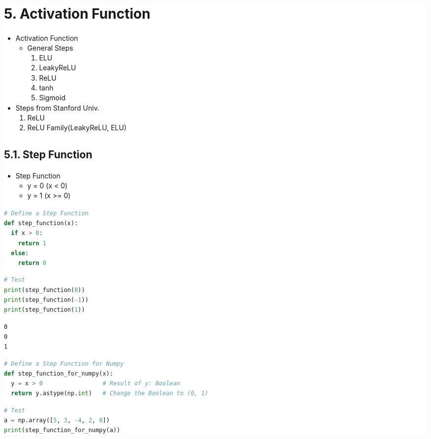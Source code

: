 # 5. Activation Function

- Activation Function
  - General Steps
    1. ELU
    2. LeakyReLU
    3. ReLU
    4. tanh
    5. Sigmoid
 - Steps from Stanford Univ.
    1. ReLU
    2. ReLU Family(LeakyReLU, ELU)

## 5.1. Step Function

- Step Function
  - y = 0 (x < 0)
  - y = 1 (x >= 0)


```python
# Define a Step Function
def step_function(x):
  if x > 0:
    return 1
  else:
    return 0
```


```python
# Test
print(step_function(0))
print(step_function(-1))
print(step_function(1))
```

    0
    0
    1



```python
# Define a Step Function for Numpy
def step_function_for_numpy(x):
  y = x > 0                 # Result of y: Boolean
  return y.astype(np.int)   # Change the Boolean to (0, 1)
```


```python
# Test
a = np.array([5, 3, -4, 2, 0])
print(step_function_for_numpy(a))
```
